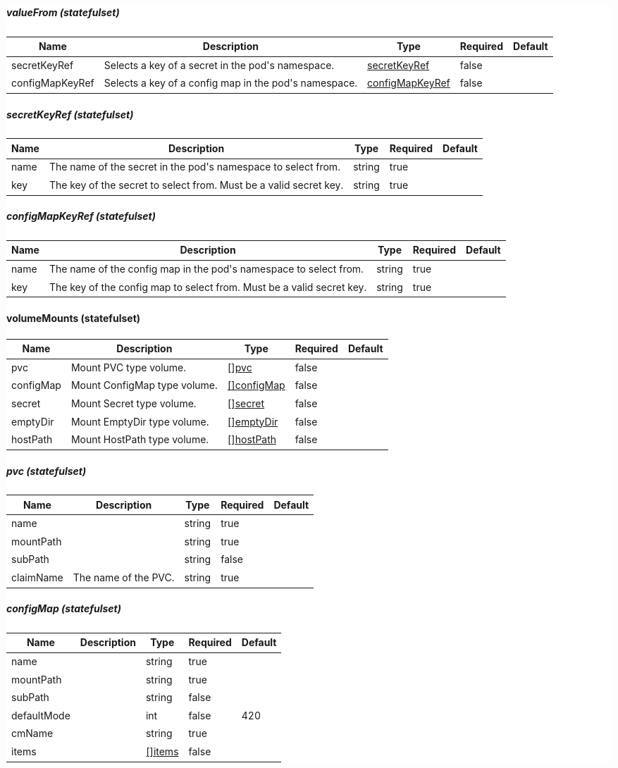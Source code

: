 
##### valueFrom (statefulset)

 Name | Description | Type | Required | Default 
 ---- | ----------- | ---- | -------- | ------- 
 secretKeyRef | Selects a key of a secret in the pod's namespace. | [secretKeyRef](#secretkeyref-statefulset) | false |  
 configMapKeyRef | Selects a key of a config map in the pod's namespace. | [configMapKeyRef](#configmapkeyref-statefulset) | false |  


##### secretKeyRef (statefulset)

 Name | Description | Type | Required | Default 
 ---- | ----------- | ---- | -------- | ------- 
 name | The name of the secret in the pod's namespace to select from. | string | true |  
 key | The key of the secret to select from. Must be a valid secret key. | string | true |  


##### configMapKeyRef (statefulset)

 Name | Description | Type | Required | Default 
 ---- | ----------- | ---- | -------- | ------- 
 name | The name of the config map in the pod's namespace to select from. | string | true |  
 key | The key of the config map to select from. Must be a valid secret key. | string | true |  


#### volumeMounts (statefulset)

 Name | Description | Type | Required | Default 
 ---- | ----------- | ---- | -------- | ------- 
 pvc | Mount PVC type volume. | [[]pvc](#pvc-statefulset) | false |  
 configMap | Mount ConfigMap type volume. | [[]configMap](#configmap-statefulset) | false |  
 secret | Mount Secret type volume. | [[]secret](#secret-statefulset) | false |  
 emptyDir | Mount EmptyDir type volume. | [[]emptyDir](#emptydir-statefulset) | false |  
 hostPath | Mount HostPath type volume. | [[]hostPath](#hostpath-statefulset) | false |  


##### pvc (statefulset)

 Name | Description | Type | Required | Default 
 ---- | ----------- | ---- | -------- | ------- 
 name |  | string | true |  
 mountPath |  | string | true |  
 subPath |  | string | false |  
 claimName | The name of the PVC. | string | true |  


##### configMap (statefulset)

 Name | Description | Type | Required | Default 
 ---- | ----------- | ---- | -------- | ------- 
 name |  | string | true |  
 mountPath |  | string | true |  
 subPath |  | string | false |  
 defaultMode |  | int | false | 420 
 cmName |  | string | true |  
 items |  | [[]items](#items-statefulset) | false |  
